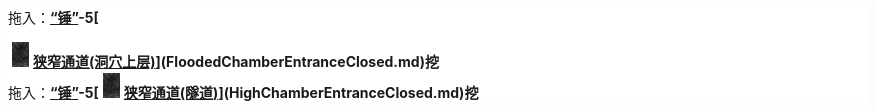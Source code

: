 拖入：**[“锤”](tag_Hammer.md)</td><td  style="text-align:left;vertical-align:top;"  >-5</td></tr><tr ><td  style="text-align:left;vertical-align:top;"  >[<div style="width:25px;display:inline-block;text-align:center"><img decoding="async" src="../wiki/Sprite/CaveCollapsed.png" href="a.md" style="max-width:25px;max-height:25px;"></div>[狭窄通道(洞穴上层)](FloodedChamberEntranceClosed.md)](FloodedChamberEntranceClosed.md)</td><td  style="text-align:left;vertical-align:top;"  >挖<br>** 拖入：**[“锤”](tag_Hammer.md)</td><td  style="text-align:left;vertical-align:top;"  >-5</td></tr><tr ><td  style="text-align:left;vertical-align:top;"  >[<div style="width:25px;display:inline-block;text-align:center"><img decoding="async" src="../wiki/Sprite/CaveCollapsed.png" href="a.md" style="max-width:25px;max-height:25px;"></div>[狭窄通道(隧道)](HighChamberEntranceClosed.md)](HighChamberEntranceClosed.md)</td><td  style="text-align:left;vertical-align:top;"  >挖<br>**